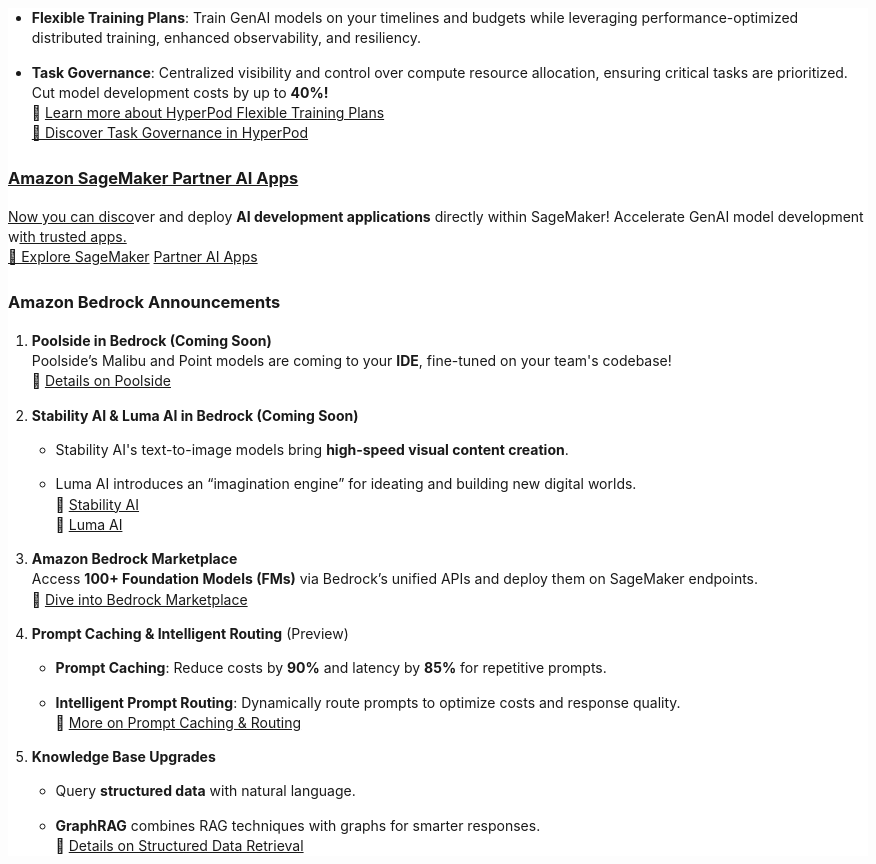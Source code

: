 * **Flexible Training Plans**: Train GenAI models on your timelines and budgets while leveraging performance-optimized distributed training, enhanced observability, and resiliency.
    
* **Task Governance**: Centralized visibility and control over compute resource allocation, ensuring critical tasks are prioritized. Cut model development costs by up to **40%!**  
    📖 [Learn more about HyperPod Flexible Traini](https://aws.amazon.com/about-aws/whats-new/2024/12/amazon-sagemaker-hyperpod-flexible-training-plans/)[ng Plans  
    📖 Discover Task Governance in HyperPod](https://aws.amazon.com/about-aws/whats-new/2024/12/amazon-sagemaker-hyperpod-flexible-training-plans/)
    

### [**Amazon SageMake**](https://aws.amazon.com/about-aws/whats-new/2024/12/amazon-sagemaker-hyperpod-flexible-training-plans/)[**r Partner AI Apps**](https://aws.amazon.com/about-aws/whats-new/2024/12/task-governance-amazon-sagemaker-hyperpod/)

[Now you can disco](https://aws.amazon.com/about-aws/whats-new/2024/12/task-governance-amazon-sagemaker-hyperpod/)ver and deploy **AI development applications** directly within SageMaker! Accelerate GenAI model development w[ith trusted apps.  
📖 Explore SageMaker](https://aws.amazon.com/about-aws/whats-new/2024/12/amazon-sagemaker-hyperpod-flexible-training-plans/) [Partner AI Apps](https://aws.amazon.com/about-aws/whats-new/2024/12/task-governance-amazon-sagemaker-hyperpod/)

### **Amazon Bedrock Announcements**

1. **Poolside in Bedrock (Coming Soon)**  
    Poolside’s Malibu and Point models are coming to your **IDE**, fine-tuned on your team's codebase!  
    📖 [Details on Poolside](https://aws.amazon.com/bedrock/poolside/)
    
2. **Stability AI & Luma AI in Bedrock (Coming Soon)**
    
    * Stability AI's text-to-image models bring **high-speed visual content creation**.
        
    * Luma AI introduces an “imagination engine” for ideating and building new digital worlds.  
        📖 [Stability AI](https://aws.amazon.com/bedrock/stability-ai/)  
        📖 [Luma AI](https://aws.amazon.com/bedrock/luma-ai/)
        
3. **Amazon Bedrock Marketplace**  
    Access **100+ Foundation Models (FMs)** via Bedrock’s unified APIs and deploy them on SageMaker endpoints.  
    📖 [Dive into Bedrock Marketplace](https://aws.amazon.com/blogs/aws/amazon-bedrock-marketplace-access-over-100-foundation-models-in-one-place/)
    
4. **Prompt Caching & Intelligent Routing** (Preview)
    
    * **Prompt Caching**: Reduce costs by **90%** and latency by **85%** for repetitive prompts.
        
    * **Intelligent Prompt Routing**: Dynamically route prompts to optimize costs and response quality.  
        📖 [More on Prompt Caching & Routing](https://aws.amazon.com/blogs/aws/reduce-costs-and-latency-with-amazon-bedrock-intelligent-prompt-routing-and-prompt-caching-preview/)
        
5. **Knowledge Base Upgrades**
    
    * Query **structured data** with natural language.
        
    * **GraphRAG** combines RAG techniques with graphs for smarter responses.  
        📖 [Details on Structured Data Retrieval](https://aws.amazon.com/about-aws/whats-new/2024/12/amazon-bedrock-knowledge-bases-structured-data-retrieval/)
        